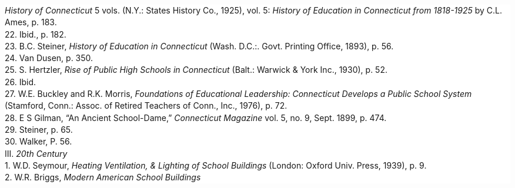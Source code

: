 <i>
History of Connecticut
</i>
5 vols. (N.Y.: States History Co., 1925), vol. 5:
<i>
History of Education
</i>
<i>
in Connecticut from 1818-1925
</i>
by C.L. Ames, p. 183.
<dt>
22. Ibid., p. 182.
<dt>
23. B.C. Steiner,
<i>
History of Education in Connecticut
</i>
(Wash. D.C.:. Govt. Printing Office, 1893), p. 56.
<dt>
24. Van Dusen, p. 350.
<dt>
25. S. Hertzler,
<i>
Rise of Public High Schools in Connecticut
</i>
(Balt.: Warwick &amp; York Inc., 1930), p. 52.
<dt>
26. Ibid.
<dt>
27. W.E. Buckley and R.K. Morris,
<i>
Foundations of Educational Leadership: Connecticut Develops a Public School System
</i>
(Stamford, Conn.: Assoc. of Retired Teachers of Conn., Inc., 1976), p. 72.
<dt>
28. E S Gilman, “An Ancient School-Dame,”
<i>
Connecticut Magazine
</i>
vol. 5, no. 9, Sept. 1899, p. 474.
<dt>
29. Steiner, p. 65.
<dt>
30. Walker, P. 56.
<dt>
III.
<i>
20th Century
</i>
<dt>
1. W.D. Seymour,
<i>
Heating Ventilation, &amp; Lighting of School
</i>
<i>
Buildings
</i>
(London: Oxford Univ. Press, 1939), p. 9.
<dt>
2. W.R. Briggs,
<i>
Modern American School Buildings
</i>